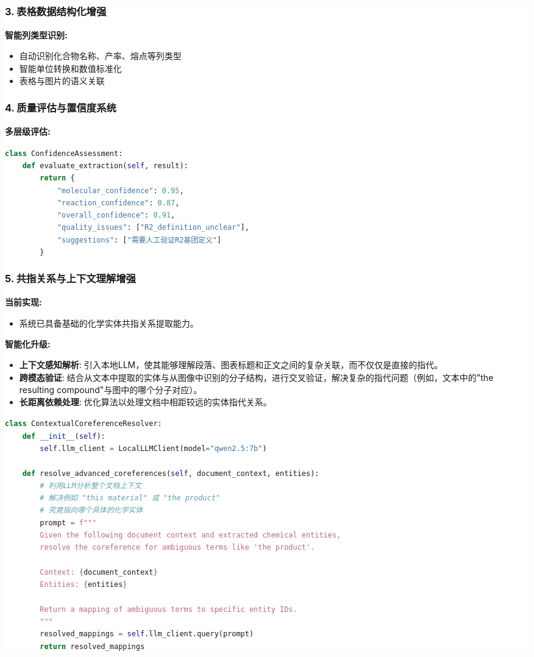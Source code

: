 ### 3. 表格数据结构化增强

**智能列类型识别:**
- 自动识别化合物名称、产率、熔点等列类型
- 智能单位转换和数值标准化
- 表格与图片的语义关联

### 4. 质量评估与置信度系统

**多层级评估:**
```python
class ConfidenceAssessment:
    def evaluate_extraction(self, result):
        return {
            "molecular_confidence": 0.95,
            "reaction_confidence": 0.87,
            "overall_confidence": 0.91,
            "quality_issues": ["R2_definition_unclear"],
            "suggestions": ["需要人工验证R2基团定义"]
        }
```

### 5. 共指关系与上下文理解增强

**当前实现:**
- 系统已具备基础的化学实体共指关系提取能力。

**智能化升级:**
- **上下文感知解析**: 引入本地LLM，使其能够理解段落、图表标题和正文之间的复杂关联，而不仅仅是直接的指代。
- **跨模态验证**: 结合从文本中提取的实体与从图像中识别的分子结构，进行交叉验证，解决复杂的指代问题（例如，文本中的"the resulting compound"与图中的哪个分子对应）。
- **长距离依赖处理**: 优化算法以处理文档中相距较远的实体指代关系。

```python
class ContextualCoreferenceResolver:
    def __init__(self):
        self.llm_client = LocalLLMClient(model="qwen2.5:7b")

    def resolve_advanced_coreferences(self, document_context, entities):
        # 利用LLM分析整个文档上下文
        # 解决例如 "this material" 或 "the product" 
        # 究竟指向哪个具体的化学实体
        prompt = f"""
        Given the following document context and extracted chemical entities,
        resolve the coreference for ambiguous terms like 'the product'.

        Context: {document_context}
        Entities: {entities}

        Return a mapping of ambiguous terms to specific entity IDs.
        """
        resolved_mappings = self.llm_client.query(prompt)
        return resolved_mappings

```
